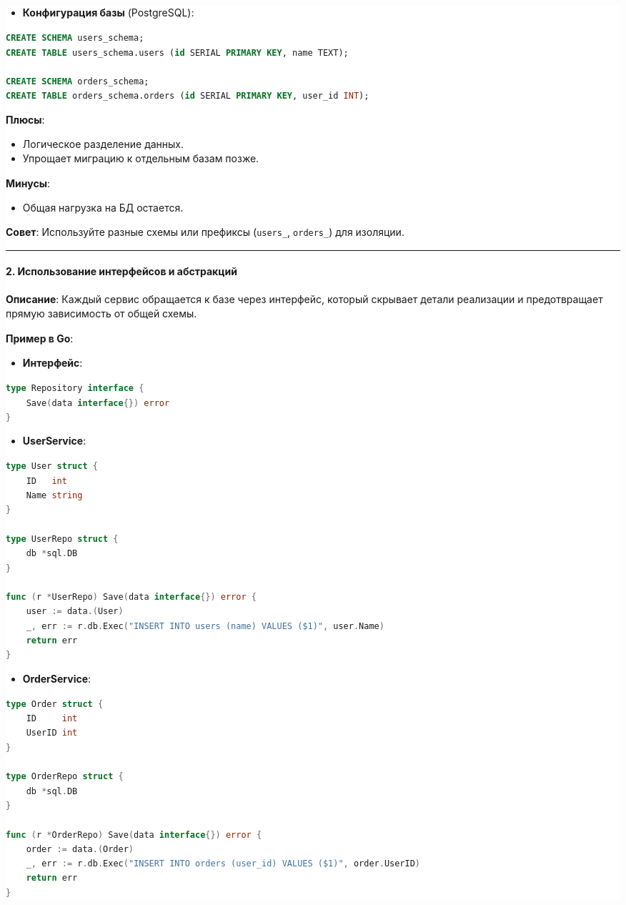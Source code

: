 - **Конфигурация базы** (PostgreSQL):
```sql
CREATE SCHEMA users_schema;
CREATE TABLE users_schema.users (id SERIAL PRIMARY KEY, name TEXT);

CREATE SCHEMA orders_schema;
CREATE TABLE orders_schema.orders (id SERIAL PRIMARY KEY, user_id INT);
```

**Плюсы**:

- Логическое разделение данных.
- Упрощает миграцию к отдельным базам позже.

**Минусы**:

- Общая нагрузка на БД остается.

**Совет**: Используйте разные схемы или префиксы (`users_`, `orders_`) для изоляции.

---

#### 2. Использование интерфейсов и абстракций

**Описание**: Каждый сервис обращается к базе через интерфейс, который скрывает детали реализации и предотвращает прямую зависимость от общей схемы.

**Пример в Go**:

- **Интерфейс**:
```go
type Repository interface {
    Save(data interface{}) error
}
```

- **UserService**:
```go
type User struct {
    ID   int
    Name string
}

type UserRepo struct {
    db *sql.DB
}

func (r *UserRepo) Save(data interface{}) error {
    user := data.(User)
    _, err := r.db.Exec("INSERT INTO users (name) VALUES ($1)", user.Name)
    return err
}
```

- **OrderService**:
```go
type Order struct {
    ID     int
    UserID int
}

type OrderRepo struct {
    db *sql.DB
}

func (r *OrderRepo) Save(data interface{}) error {
    order := data.(Order)
    _, err := r.db.Exec("INSERT INTO orders (user_id) VALUES ($1)", order.UserID)
    return err
}
```
